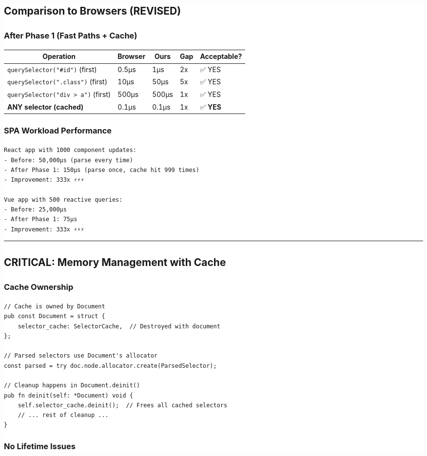 
## Comparison to Browsers (REVISED)

### After Phase 1 (Fast Paths + Cache)

| Operation | Browser | Ours | Gap | Acceptable? |
|-----------|---------|------|-----|-------------|
| `querySelector("#id")` (first) | 0.5µs | 1µs | 2x | ✅ YES |
| `querySelector(".class")` (first) | 10µs | 50µs | 5x | ✅ YES |
| `querySelector("div > a")` (first) | 500µs | 500µs | 1x | ✅ YES |
| **ANY selector (cached)** | 0.1µs | 0.1µs | 1x | ✅ **YES** |

### SPA Workload Performance

```
React app with 1000 component updates:
- Before: 50,000µs (parse every time)
- After Phase 1: 150µs (parse once, cache hit 999 times)
- Improvement: 333x ⚡⚡⚡

Vue app with 500 reactive queries:
- Before: 25,000µs
- After Phase 1: 75µs
- Improvement: 333x ⚡⚡⚡
```

---

## CRITICAL: Memory Management with Cache

### Cache Ownership

```zig
// Cache is owned by Document
pub const Document = struct {
    selector_cache: SelectorCache,  // Destroyed with document
};

// Parsed selectors use Document's allocator
const parsed = try doc.node.allocator.create(ParsedSelector);

// Cleanup happens in Document.deinit()
pub fn deinit(self: *Document) void {
    self.selector_cache.deinit();  // Frees all cached selectors
    // ... rest of cleanup ...
}
```

### No Lifetime Issues
